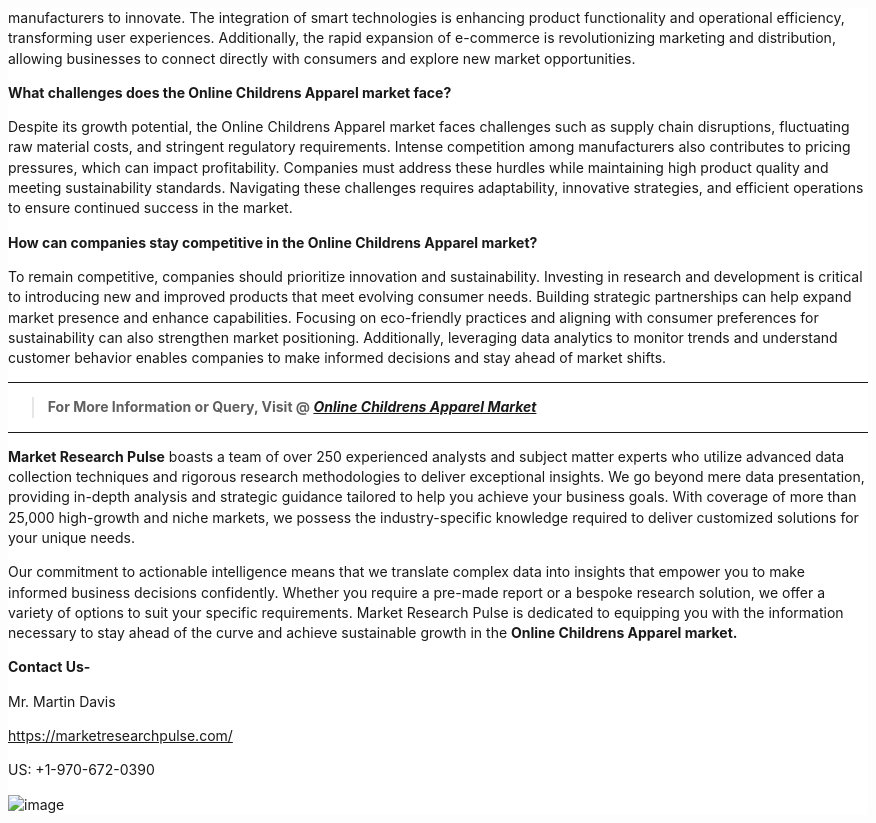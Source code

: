 manufacturers to innovate. The integration of smart technologies is enhancing product functionality and operational efficiency, transforming user experiences. Additionally, the rapid expansion of e-commerce is revolutionizing marketing and distribution, allowing businesses to connect directly with consumers and explore new market opportunities.</p><p><strong>What challenges does the Online Childrens Apparel market face?</strong></p><p>Despite its growth potential, the Online Childrens Apparel market faces challenges such as supply chain disruptions, fluctuating raw material costs, and stringent regulatory requirements. Intense competition among manufacturers also contributes to pricing pressures, which can impact profitability. Companies must address these hurdles while maintaining high product quality and meeting sustainability standards. Navigating these challenges requires adaptability, innovative strategies, and efficient operations to ensure continued success in the market.</p><p><strong>How can companies stay competitive in the Online Childrens Apparel market?</strong></p><p>To remain competitive, companies should prioritize innovation and sustainability. Investing in research and development is critical to introducing new and improved products that meet evolving consumer needs. Building strategic partnerships can help expand market presence and enhance capabilities. Focusing on eco-friendly practices and aligning with consumer preferences for sustainability can also strengthen market positioning. Additionally, leveraging data analytics to monitor trends and understand customer behavior enables companies to make informed decisions and stay ahead of market shifts.</p><hr /><blockquote><p><strong>For More Information or Query, Visit @&nbsp;<em><a href="https://marketresearchpulse.com/report/85121/online-childrens-apparel-market?utm_source=Linkedin&utm_medium=0112">Online Childrens Apparel Market</a></em></strong></p></blockquote><hr /><p><strong>Market Research Pulse</strong> boasts a team of over 250 experienced analysts and subject matter experts who utilize advanced data collection techniques and rigorous research methodologies to deliver exceptional insights. We go beyond mere data presentation, providing in-depth analysis and strategic guidance tailored to help you achieve your business goals. With coverage of more than 25,000 high-growth and niche markets, we possess the industry-specific knowledge required to deliver customized solutions for your unique needs.</p><p>Our commitment to actionable intelligence means that we translate complex data into insights that empower you to make informed business decisions confidently. Whether you require a pre-made report or a bespoke research solution, we offer a variety of options to suit your specific requirements. Market Research Pulse is dedicated to equipping you with the information necessary to stay ahead of the curve and achieve sustainable growth in the <strong>Online Childrens Apparel market.</strong></p><p><strong>Contact Us-</strong></p><p>Mr. Martin Davis</p><p>https://marketresearchpulse.com/</p><p>US: +1-970-672-0390</p>
![image](https://github.com/user-attachments/assets/a55588d3-5d64-4da9-9e70-f304ffe6c212)
